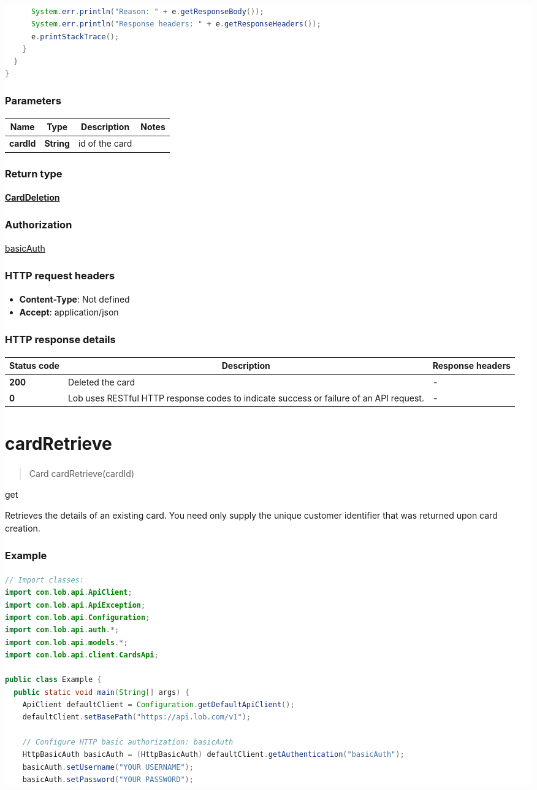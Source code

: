 ```java
      System.err.println("Reason: " + e.getResponseBody());
      System.err.println("Response headers: " + e.getResponseHeaders());
      e.printStackTrace();
    }
  }
}
```

### Parameters

Name | Type | Description  | Notes
------------- | ------------- | ------------- | -------------
 **cardId** | **String**| id of the card |

### Return type

[**CardDeletion**](CardDeletion.md)

### Authorization

[basicAuth](../README.md#basicAuth)

### HTTP request headers

 - **Content-Type**: Not defined
 - **Accept**: application/json

### HTTP response details
| Status code | Description | Response headers |
|-------------|-------------|------------------|
**200** | Deleted the card |  -  |
**0** | Lob uses RESTful HTTP response codes to indicate success or failure of an API request. |  -  |

<a name="cardRetrieve"></a>
# **cardRetrieve**
> Card cardRetrieve(cardId)

get

Retrieves the details of an existing card. You need only supply the unique customer identifier that was returned upon card creation.

### Example
```java
// Import classes:
import com.lob.api.ApiClient;
import com.lob.api.ApiException;
import com.lob.api.Configuration;
import com.lob.api.auth.*;
import com.lob.api.models.*;
import com.lob.api.client.CardsApi;

public class Example {
  public static void main(String[] args) {
    ApiClient defaultClient = Configuration.getDefaultApiClient();
    defaultClient.setBasePath("https://api.lob.com/v1");
    
    // Configure HTTP basic authorization: basicAuth
    HttpBasicAuth basicAuth = (HttpBasicAuth) defaultClient.getAuthentication("basicAuth");
    basicAuth.setUsername("YOUR USERNAME");
    basicAuth.setPassword("YOUR PASSWORD");

```